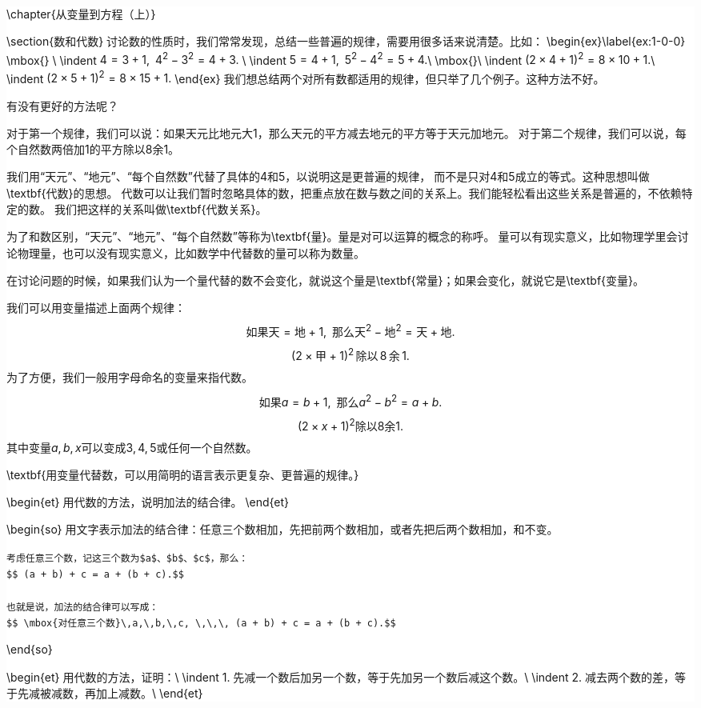 \chapter{从变量到方程（上）}

\section{数和代数}
讨论数的性质时，我们常常发现，总结一些普遍的规律，需要用很多话来说清楚。比如：
\begin{ex}\label{ex:1-0-0}
    \mbox{} \\ 
    \indent $4 = 3 + 1,\,\,\, 4^2 - 3^2 = 4 + 3.$ \\
    \indent $5 = 4 + 1, \,\,\,5^2 - 4^2 = 5 + 4.$\\
    \mbox{}\\
    \indent $(2 \times 4 + 1)^2 = 8 \times 10 + 1.$\\
    \indent $(2 \times 5 + 1)^2 = 8 \times 15 + 1.$
\end{ex}
我们想总结两个对所有数都适用的规律，但只举了几个例子。这种方法不好。

有没有更好的方法呢？

对于第一个规律，我们可以说：如果天元比地元大$1$，那么天元的平方减去地元的平方等于天元加地元。
对于第二个规律，我们可以说，每个自然数两倍加$1$的平方除以$8$余$1$。

我们用“天元”、“地元”、“每个自然数”代替了具体的$4$和$5$，以说明这是更普遍的规律，
而不是只对$4$和$5$成立的等式。这种思想叫做\textbf{代数}的思想。
代数可以让我们暂时忽略具体的数，把重点放在数与数之间的关系上。我们能轻松看出这些关系是普遍的，不依赖特定的数。
我们把这样的关系叫做\textbf{代数关系}。

为了和数区别，“天元”、“地元”、“每个自然数”等称为\textbf{量}。量是对可以运算的概念的称呼。
量可以有现实意义，比如物理学里会讨论物理量，也可以没有现实意义，比如数学中代替数的量可以称为数量。

在讨论问题的时候，如果我们认为一个量代替的数不会变化，就说这个量是\textbf{常量}；如果会变化，就说它是\textbf{变量}。

我们可以用变量描述上面两个规律：
$$ \mbox{如果天} = \mbox{地}+1, \,\,\,\mbox{那么}\mbox{天}^2 - \mbox{地}^2 = \mbox{天} + \mbox{地}. $$
$$  (2\times \mbox{甲} + 1)^2 \,\mbox{除以} \,8\,\mbox{余}\,1.$$
为了方便，我们一般用字母命名的变量来指代数。
$$ \mbox{如果} a = b+1, \,\,\,\mbox{那么} a^2 - b^2 = a + b. $$
$$  (2\times x + 1)^2 \mbox{除以} 8\mbox{余} 1.$$
其中变量$a,b,x$可以变成$3,4,5$或任何一个自然数。

\textbf{用变量代替数，可以用简明的语言表示更复杂、更普遍的规律。}

\begin{et}
    用代数的方法，说明加法的结合律。
\end{et}

\begin{so}
    用文字表示加法的结合律：任意三个数相加，先把前两个数相加，或者先把后两个数相加，和不变。

    考虑任意三个数，记这三个数为$a$、$b$、$c$，那么：
    $$ (a + b) + c = a + (b + c).$$

    也就是说，加法的结合律可以写成：
    $$ \mbox{对任意三个数}\,a,\,b,\,c, \,\,\, (a + b) + c = a + (b + c).$$

\end{so}

\begin{et}
    用代数的方法，证明：\\
    \indent 1. 先减一个数后加另一个数，等于先加另一个数后减这个数。\\
    \indent 2. 减去两个数的差，等于先减被减数，再加上减数。\\
\end{et}
